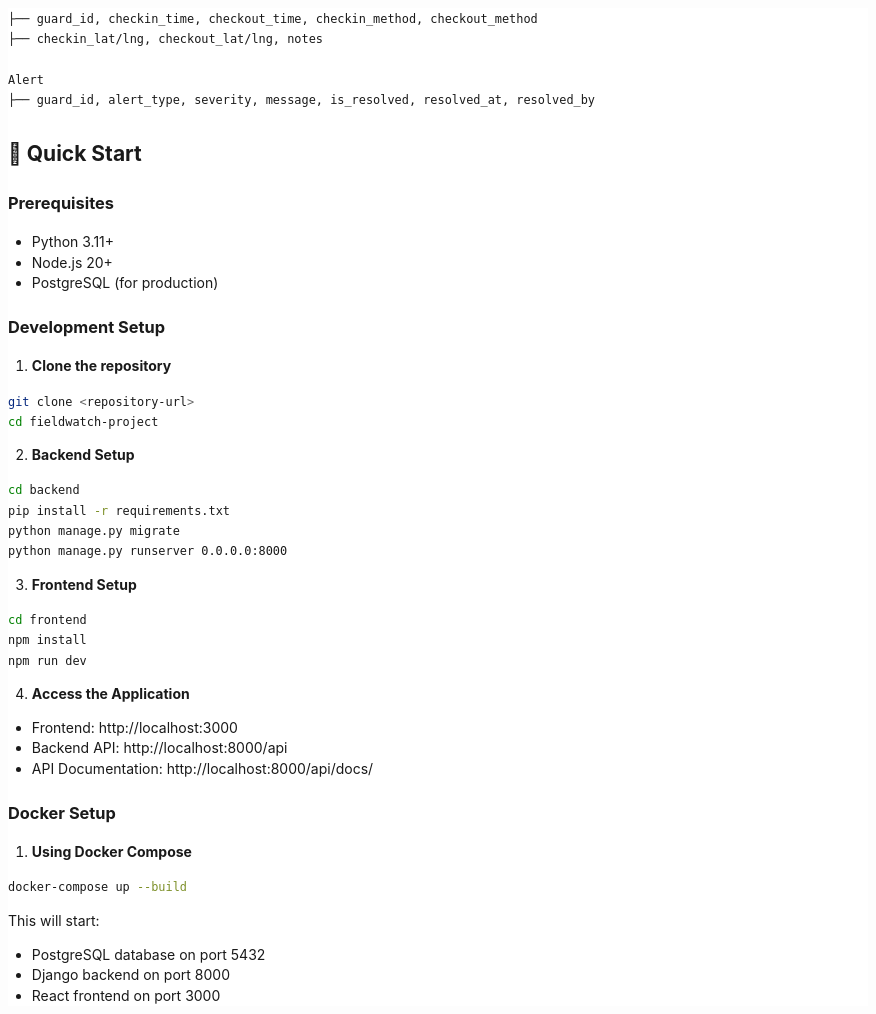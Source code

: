 ```
├── guard_id, checkin_time, checkout_time, checkin_method, checkout_method
├── checkin_lat/lng, checkout_lat/lng, notes

Alert
├── guard_id, alert_type, severity, message, is_resolved, resolved_at, resolved_by
```

## 🚀 Quick Start

### Prerequisites
- Python 3.11+
- Node.js 20+
- PostgreSQL (for production)

### Development Setup

1. **Clone the repository**
```bash
git clone <repository-url>
cd fieldwatch-project
```

2. **Backend Setup**
```bash
cd backend
pip install -r requirements.txt
python manage.py migrate
python manage.py runserver 0.0.0.0:8000
```

3. **Frontend Setup**
```bash
cd frontend
npm install
npm run dev
```

4. **Access the Application**
- Frontend: http://localhost:3000
- Backend API: http://localhost:8000/api
- API Documentation: http://localhost:8000/api/docs/

### Docker Setup

1. **Using Docker Compose**
```bash
docker-compose up --build
```

This will start:
- PostgreSQL database on port 5432
- Django backend on port 8000
- React frontend on port 3000
